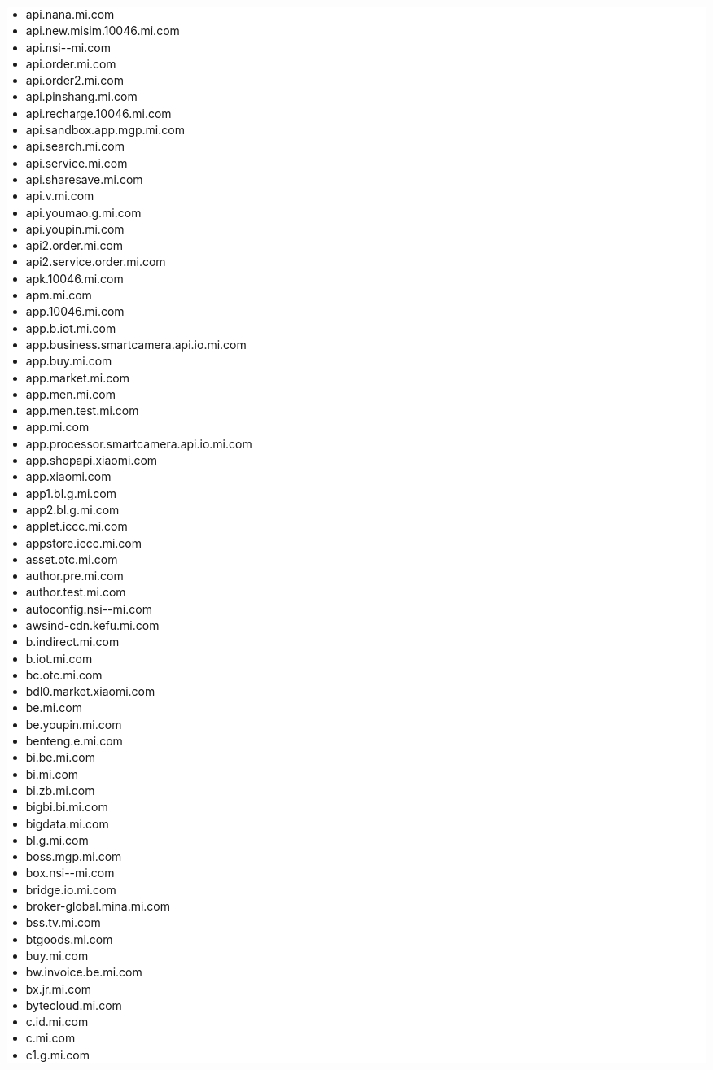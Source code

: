 - api.nana.mi.com
- api.new.misim.10046.mi.com
- api.nsi--mi.com
- api.order.mi.com
- api.order2.mi.com
- api.pinshang.mi.com
- api.recharge.10046.mi.com
- api.sandbox.app.mgp.mi.com
- api.search.mi.com
- api.service.mi.com
- api.sharesave.mi.com
- api.v.mi.com
- api.youmao.g.mi.com
- api.youpin.mi.com
- api2.order.mi.com
- api2.service.order.mi.com
- apk.10046.mi.com
- apm.mi.com
- app.10046.mi.com
- app.b.iot.mi.com
- app.business.smartcamera.api.io.mi.com
- app.buy.mi.com
- app.market.mi.com
- app.men.mi.com
- app.men.test.mi.com
- app.mi.com
- app.processor.smartcamera.api.io.mi.com
- app.shopapi.xiaomi.com
- app.xiaomi.com
- app1.bl.g.mi.com
- app2.bl.g.mi.com
- applet.iccc.mi.com
- appstore.iccc.mi.com
- asset.otc.mi.com
- author.pre.mi.com
- author.test.mi.com
- autoconfig.nsi--mi.com
- awsind-cdn.kefu.mi.com
- b.indirect.mi.com
- b.iot.mi.com
- bc.otc.mi.com
- bdl0.market.xiaomi.com
- be.mi.com
- be.youpin.mi.com
- benteng.e.mi.com
- bi.be.mi.com
- bi.mi.com
- bi.zb.mi.com
- bigbi.bi.mi.com
- bigdata.mi.com
- bl.g.mi.com
- boss.mgp.mi.com
- box.nsi--mi.com
- bridge.io.mi.com
- broker-global.mina.mi.com
- bss.tv.mi.com
- btgoods.mi.com
- buy.mi.com
- bw.invoice.be.mi.com
- bx.jr.mi.com
- bytecloud.mi.com
- c.id.mi.com
- c.mi.com
- c1.g.mi.com